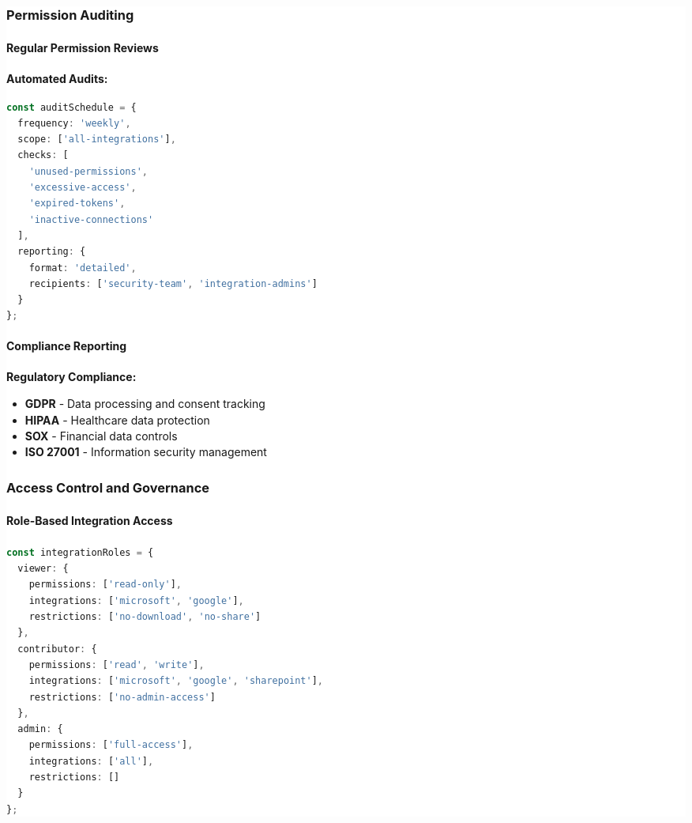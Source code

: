 ### Permission Auditing

#### Regular Permission Reviews

**Automated Audits:**
```typescript
const auditSchedule = {
  frequency: 'weekly',
  scope: ['all-integrations'],
  checks: [
    'unused-permissions',
    'excessive-access',
    'expired-tokens',
    'inactive-connections'
  ],
  reporting: {
    format: 'detailed',
    recipients: ['security-team', 'integration-admins']
  }
};
```

#### Compliance Reporting

**Regulatory Compliance:**
- **GDPR** - Data processing and consent tracking
- **HIPAA** - Healthcare data protection
- **SOX** - Financial data controls
- **ISO 27001** - Information security management

### Access Control and Governance

#### Role-Based Integration Access

```typescript
const integrationRoles = {
  viewer: {
    permissions: ['read-only'],
    integrations: ['microsoft', 'google'],
    restrictions: ['no-download', 'no-share']
  },
  contributor: {
    permissions: ['read', 'write'],
    integrations: ['microsoft', 'google', 'sharepoint'],
    restrictions: ['no-admin-access']
  },
  admin: {
    permissions: ['full-access'],
    integrations: ['all'],
    restrictions: []
  }
};
```
